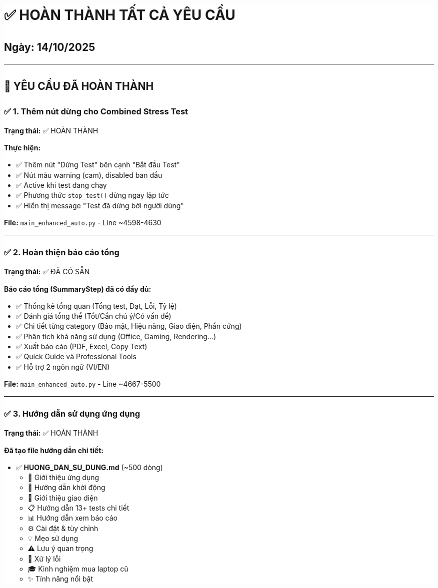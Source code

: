 # ✅ HOÀN THÀNH TẤT CẢ YÊU CẦU

## Ngày: 14/10/2025

---

## 🎯 YÊU CẦU ĐÃ HOÀN THÀNH

### ✅ 1. Thêm nút dừng cho Combined Stress Test
**Trạng thái:** ✅ HOÀN THÀNH

**Thực hiện:**
- ✅ Thêm nút "Dừng Test" bên cạnh "Bắt đầu Test"
- ✅ Nút màu warning (cam), disabled ban đầu
- ✅ Active khi test đang chạy
- ✅ Phương thức `stop_test()` dừng ngay lập tức
- ✅ Hiển thị message "Test đã dừng bởi người dùng"

**File:** `main_enhanced_auto.py` - Line ~4598-4630

---

### ✅ 2. Hoàn thiện báo cáo tổng
**Trạng thái:** ✅ ĐÃ CÓ SẴN

**Báo cáo tổng (SummaryStep) đã có đầy đủ:**
- ✅ Thống kê tổng quan (Tổng test, Đạt, Lỗi, Tỷ lệ)
- ✅ Đánh giá tổng thể (Tốt/Cần chú ý/Có vấn đề)
- ✅ Chi tiết từng category (Bảo mật, Hiệu năng, Giao diện, Phần cứng)
- ✅ Phân tích khả năng sử dụng (Office, Gaming, Rendering...)
- ✅ Xuất báo cáo (PDF, Excel, Copy Text)
- ✅ Quick Guide và Professional Tools
- ✅ Hỗ trợ 2 ngôn ngữ (VI/EN)

**File:** `main_enhanced_auto.py` - Line ~4667-5500

---

### ✅ 3. Hướng dẫn sử dụng ứng dụng
**Trạng thái:** ✅ HOÀN THÀNH

**Đã tạo file hướng dẫn chi tiết:**
- ✅ **HUONG_DAN_SU_DUNG.md** (~500 dòng)
  - 📖 Giới thiệu ứng dụng
  - 🚀 Hướng dẫn khởi động
  - 🎨 Giới thiệu giao diện
  - 📋 Hướng dẫn 13+ tests chi tiết
  - 📊 Hướng dẫn xem báo cáo
  - ⚙️ Cài đặt & tùy chỉnh
  - 💡 Mẹo sử dụng
  - ⚠️ Lưu ý quan trọng
  - 🔧 Xử lý lỗi
  - 🎓 Kinh nghiệm mua laptop cũ
  - ✨ Tính năng nổi bật
